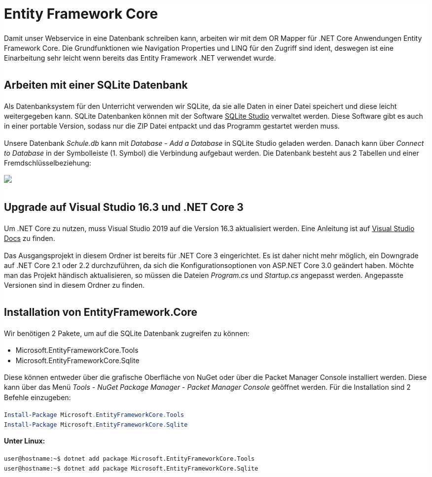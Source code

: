 # Entity Framework Core
Damit unser Webservice in eine Datenbank schreiben kann, arbeiten wir mit dem OR Mapper für .NET Core Anwendungen
Entity Framework Core. Die Grundfunktionen wie Navigation Properties und LINQ für den Zugriff sind ident,
deswegen ist eine Einarbeitung sehr leicht wenn bereits das Entity Framework .NET verwendet wurde.

## Arbeiten mit einer SQLite Datenbank
Als Datenbanksystem für den Unterricht verwenden wir SQLite, da sie alle Daten in einer Datei speichert
und diese leicht weitergegeben kann. SQLite Datenbanken können mit der Software [SQLite Studio](https://sqlitestudio.pl/index.rvt?act=download)
verwaltet werden. Diese Software gibt es auch in einer portable Version, sodass nur die ZIP Datei entpackt
und das Programm gestartet werden muss.

Unsere Datenbank *Schule.db* kann mit *Database* - *Add a Database* in SQLite Studio geladen werden. Danach
kann über *Connect to Database* in der Symbolleiste (1. Symbol) die Verbindung aufgebaut werden. Die Datenbank
besteht aus 2 Tabellen und einer Fremdschlüsselbeziehung:

![](class_diagram.png)

## Upgrade auf Visual Studio 16.3 und .NET Core 3
Um .NET Core zu nutzen, muss Visual Studio 2019 auf die Version 16.3 aktualisiert werden. Eine Anleitung
ist auf [Visual Studio Docs](https://docs.microsoft.com/en-us/visualstudio/install/update-visual-studio?view=vs-2019)
zu finden.

Das Ausgangsprojekt in diesem Ordner ist bereits für .NET Core 3 eingerichtet. Es ist daher nicht mehr
möglich, ein Downgrade auf .NET Core 2.1 oder 2.2 durchzuführen, da sich die Konfigurationsoptionen von
ASP.NET Core 3.0 geändert haben. Möchte man das Projekt händisch aktualisieren, so müssen die Dateien
*Program.cs* und *Startup.cs* angepasst werden. Angepasste Versionen sind in diesem Ordner zu finden.

## Installation von EntityFramework.Core
Wir benötigen 2 Pakete, um auf die SQLite Datenbank zugreifen zu können:
- Microsoft.EntityFrameworkCore.Tools 
- Microsoft.EntityFrameworkCore.Sqlite

Diese können entweder über die grafische Oberfläche von NuGet oder über die Packet Manager Console
installiert werden. Diese kann über das Menü *Tools* - *NuGet Package Manager* - *Packet Manager Console*
geöffnet werden. Für die Installation sind 2 Befehle einzugeben:
```powershell
Install-Package Microsoft.EntityFrameworkCore.Tools 
Install-Package Microsoft.EntityFrameworkCore.Sqlite
```
**Unter Linux:**
```
user@hostname:~$ dotnet add package Microsoft.EntityFrameworkCore.Tools
user@hostname:~$ dotnet add package Microsoft.EntityFrameworkCore.Sqlite
```
